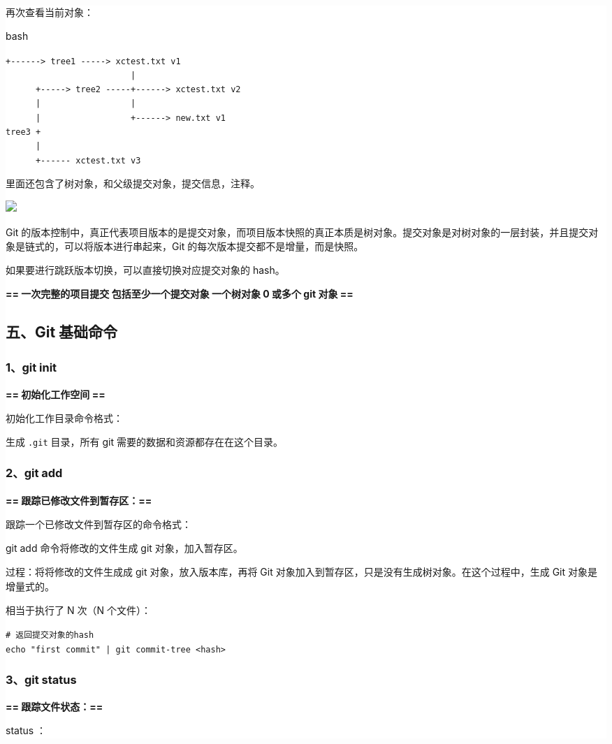 再次查看当前对象：

bash

```
+------> tree1 -----> xctest.txt v1
                         |
      +-----> tree2 -----+------> xctest.txt v2
      |                  |
      |                  +------> new.txt v1
tree3 +                    
      |
      +------ xctest.txt v3
```

里面还包含了树对象，和父级提交对象，提交信息，注释。

![](https://notes.zhangxiaocai.cn/images/git//git-demo-01.png)

Git 的版本控制中，真正代表项目版本的是提交对象，而项目版本快照的真正本质是树对象。提交对象是对树对象的一层封装，并且提交对象是链式的，可以将版本进行串起来，Git 的每次版本提交都不是增量，而是快照。

如果要进行跳跃版本切换，可以直接切换对应提交对象的 hash。

**== 一次完整的项目提交 包括至少一个提交对象 一个树对象 0 或多个 git 对象 ==**

[](#五、Git-基础命令 "五、Git 基础命令")五、Git 基础命令
--------------------------------------

### [](#1、git-init "1、git init")1、git init

**== 初始化工作空间 ==**

初始化工作目录命令格式：

生成 `.git` 目录，所有 git 需要的数据和资源都存在在这个目录。

### [](#2、git-add "2、git add")2、git add

**== 跟踪已修改文件到暂存区：==**

跟踪一个已修改文件到暂存区的命令格式：

git add 命令将修改的文件生成 git 对象，加入暂存区。

过程：将将修改的文件生成成 git 对象，放入版本库，再将 Git 对象加入到暂存区，只是没有生成树对象。在这个过程中，生成 Git 对象是增量式的。

相当于执行了 N 次（N 个文件）：

```
# 返回提交对象的hash
echo "first commit" | git commit-tree <hash>
```

### [](#3、git-status "3、git status")3、git status

**== 跟踪文件状态：==**

status ：
